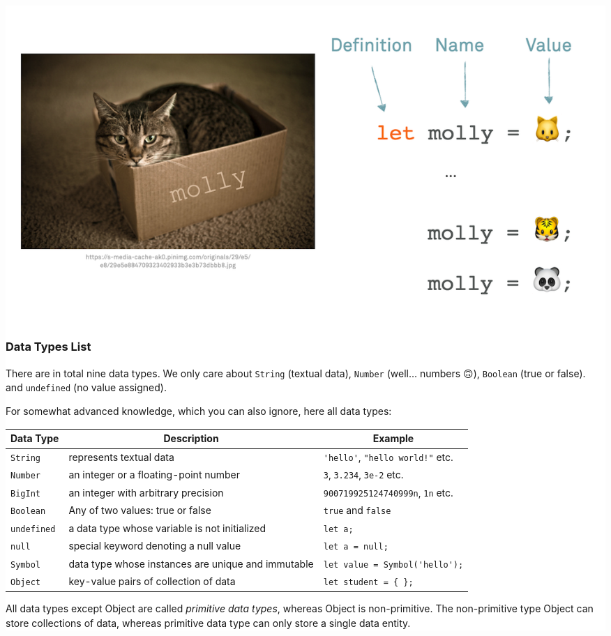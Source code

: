 
![ch03_06](img/05/ch03_06.png)

### Data Types List

There are in total nine data types. We only care about `String` (textual data), `Number` (well... numbers 🙃), `Boolean` (true or false). and `undefined` (no value assigned).

For somewhat advanced knowledge, which you can also ignore, here all data types:

| Data Type   | Description                                        | Example                          |
|-------------|----------------------------------------------------|----------------------------------|
| `String`    | represents textual data                            | `'hello'`, `"hello world!"` etc. |
| `Number`    | an integer or a floating-point number              | `3`, `3.234`, `3e-2` etc.        |
| `BigInt`    | an integer with arbitrary precision                | `900719925124740999n`, `1n` etc. |
| `Boolean`   | Any of two values: true or false                   | `true` and `false`               |
| `undefined` | a data type whose variable is not initialized      | `let a;`                         |
| `null`      | special keyword denoting a null value              | `let a = null;`                  |
| `Symbol`    | data type whose instances are unique and immutable | `let value = Symbol('hello');`   |
| `Object`    | key-value pairs of collection of data              | `let student = { };`             |

All data types except Object are called *primitive data types*, whereas Object is non-primitive. The non-primitive type Object can store collections of data, whereas primitive data type can only store a single data entity.
